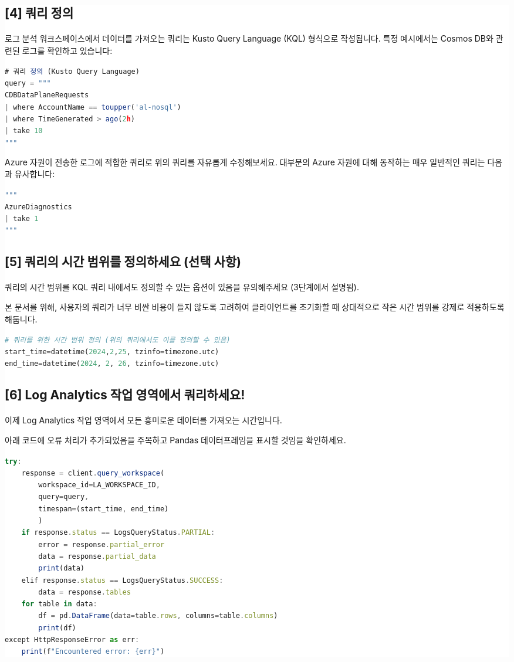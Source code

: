 ## [4] 쿼리 정의

로그 분석 워크스페이스에서 데이터를 가져오는 쿼리는 Kusto Query Language (KQL) 형식으로 작성됩니다. 특정 예시에서는 Cosmos DB와 관련된 로그를 확인하고 있습니다:

```js
# 쿼리 정의 (Kusto Query Language)
query = """
CDBDataPlaneRequests 
| where AccountName == toupper('al-nosql')
| where TimeGenerated > ago(2h)
| take 10
"""
```

Azure 자원이 전송한 로그에 적합한 쿼리로 위의 쿼리를 자유롭게 수정해보세요. 대부분의 Azure 자원에 대해 동작하는 매우 일반적인 쿼리는 다음과 유사합니다:

<div class="content-ad"></div>

```js
"""
AzureDiagnostics
| take 1
"""
```

## [5] 쿼리의 시간 범위를 정의하세요 (선택 사항)

쿼리의 시간 범위를 KQL 쿼리 내에서도 정의할 수 있는 옵션이 있음을 유의해주세요 (3단계에서 설명됨).

본 문서를 위해, 사용자의 쿼리가 너무 비싼 비용이 들지 않도록 고려하여 클라이언트를 초기화할 때 상대적으로 작은 시간 범위를 강제로 적용하도록 해둡니다.

<div class="content-ad"></div>

```python
# 쿼리를 위한 시간 범위 정의 (위의 쿼리에서도 이를 정의할 수 있음)
start_time=datetime(2024,2,25, tzinfo=timezone.utc)
end_time=datetime(2024, 2, 26, tzinfo=timezone.utc)
```

## [6] Log Analytics 작업 영역에서 쿼리하세요!

이제 Log Analytics 작업 영역에서 모든 흥미로운 데이터를 가져오는 시간입니다.

아래 코드에 오류 처리가 추가되었음을 주목하고 Pandas 데이터프레임을 표시할 것임을 확인하세요.

<div class="content-ad"></div>

```js
try:
    response = client.query_workspace(
        workspace_id=LA_WORKSPACE_ID,
        query=query,
        timespan=(start_time, end_time)
        )
    if response.status == LogsQueryStatus.PARTIAL:
        error = response.partial_error
        data = response.partial_data
        print(data)
    elif response.status == LogsQueryStatus.SUCCESS:
        data = response.tables
    for table in data:
        df = pd.DataFrame(data=table.rows, columns=table.columns)
        print(df)
except HttpResponseError as err:
    print(f"Encountered error: {err}")
```
